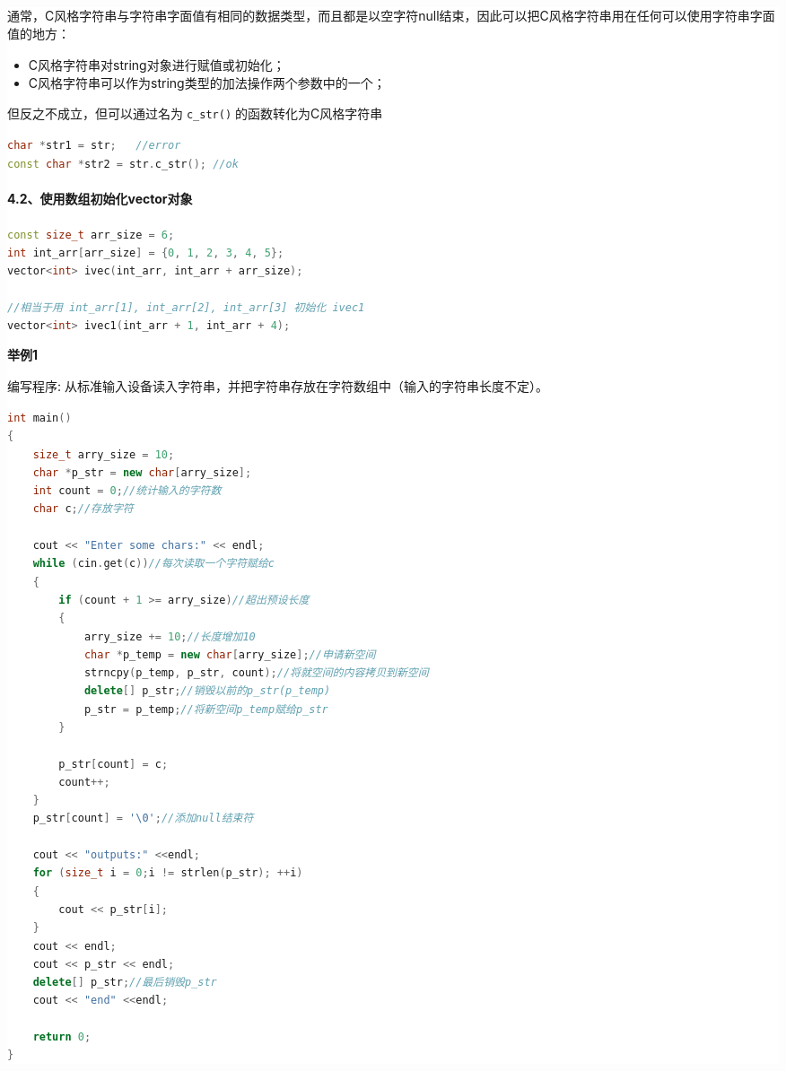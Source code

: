 通常，C风格字符串与字符串字面值有相同的数据类型，而且都是以空字符null结束，因此可以把C风格字符串用在任何可以使用字符串字面值的地方：

- C风格字符串对string对象进行赋值或初始化；
- C风格字符串可以作为string类型的加法操作两个参数中的一个；

但反之不成立，但可以通过名为 `c_str()` 的函数转化为C风格字符串

```C++
char *str1 = str;	//error
const char *str2 = str.c_str();	//ok
```

#### 4.2、使用数组初始化vector对象 ####

```C++
const size_t arr_size = 6;
int int_arr[arr_size] = {0, 1, 2, 3, 4, 5};
vector<int> ivec(int_arr, int_arr + arr_size);
	
//相当于用 int_arr[1], int_arr[2], int_arr[3] 初始化 ivec1
vector<int> ivec1(int_arr + 1, int_arr + 4);
```

**举例1**

编写程序: 从标准输入设备读入字符串，并把字符串存放在字符数组中（输入的字符串长度不定）。

```C++
int main()
{
	size_t arry_size = 10;
	char *p_str = new char[arry_size];
	int count = 0;//统计输入的字符数
	char c;//存放字符

	cout << "Enter some chars:" << endl;
	while (cin.get(c))//每次读取一个字符赋给c
	{
		if (count + 1 >= arry_size)//超出预设长度
		{
			arry_size += 10;//长度增加10
			char *p_temp = new char[arry_size];//申请新空间
			strncpy(p_temp, p_str, count);//将就空间的内容拷贝到新空间
			delete[] p_str;//销毁以前的p_str(p_temp)
			p_str = p_temp;//将新空间p_temp赋给p_str
		}
	
		p_str[count] = c;
		count++;
	}
	p_str[count] = '\0';//添加null结束符

	cout << "outputs:" <<endl;
	for (size_t i = 0;i != strlen(p_str); ++i)
	{
		cout << p_str[i];
	}
	cout << endl;
	cout << p_str << endl;
	delete[] p_str;//最后销毁p_str
	cout << "end" <<endl;

	return 0;
}
```

